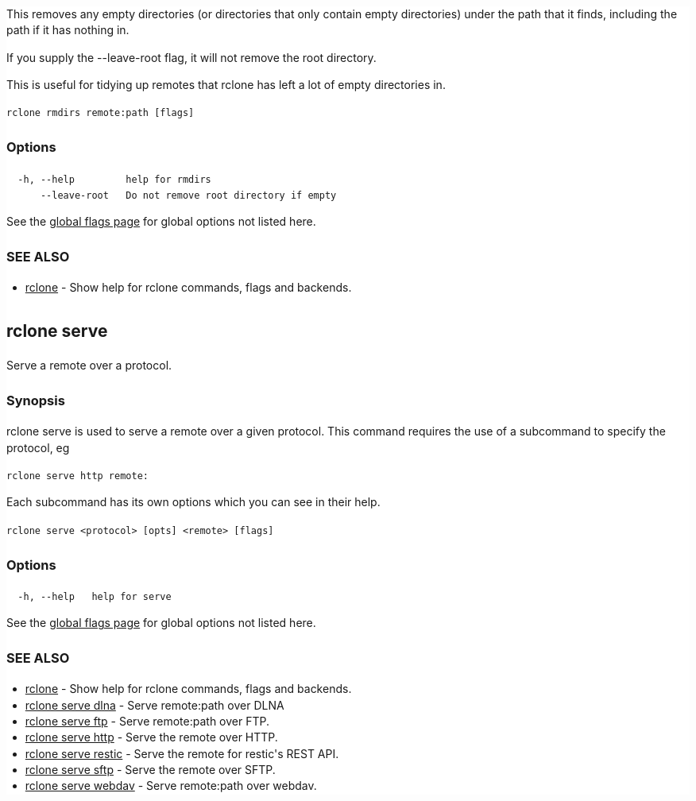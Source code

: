 This removes any empty directories (or directories that only contain
empty directories) under the path that it finds, including the path if
it has nothing in.

If you supply the --leave-root flag, it will not remove the root directory.

This is useful for tidying up remotes that rclone has left a lot of
empty directories in.



```
rclone rmdirs remote:path [flags]
```

### Options

```
  -h, --help         help for rmdirs
      --leave-root   Do not remove root directory if empty
```

See the [global flags page](https://rclone.org/flags/) for global options not listed here.

### SEE ALSO

* [rclone](https://rclone.org/commands/rclone/)	 - Show help for rclone commands, flags and backends.

## rclone serve

Serve a remote over a protocol.

### Synopsis

rclone serve is used to serve a remote over a given protocol. This
command requires the use of a subcommand to specify the protocol, eg

    rclone serve http remote:

Each subcommand has its own options which you can see in their help.


```
rclone serve <protocol> [opts] <remote> [flags]
```

### Options

```
  -h, --help   help for serve
```

See the [global flags page](https://rclone.org/flags/) for global options not listed here.

### SEE ALSO

* [rclone](https://rclone.org/commands/rclone/)	 - Show help for rclone commands, flags and backends.
* [rclone serve dlna](https://rclone.org/commands/rclone_serve_dlna/)	 - Serve remote:path over DLNA
* [rclone serve ftp](https://rclone.org/commands/rclone_serve_ftp/)	 - Serve remote:path over FTP.
* [rclone serve http](https://rclone.org/commands/rclone_serve_http/)	 - Serve the remote over HTTP.
* [rclone serve restic](https://rclone.org/commands/rclone_serve_restic/)	 - Serve the remote for restic's REST API.
* [rclone serve sftp](https://rclone.org/commands/rclone_serve_sftp/)	 - Serve the remote over SFTP.
* [rclone serve webdav](https://rclone.org/commands/rclone_serve_webdav/)	 - Serve remote:path over webdav.
